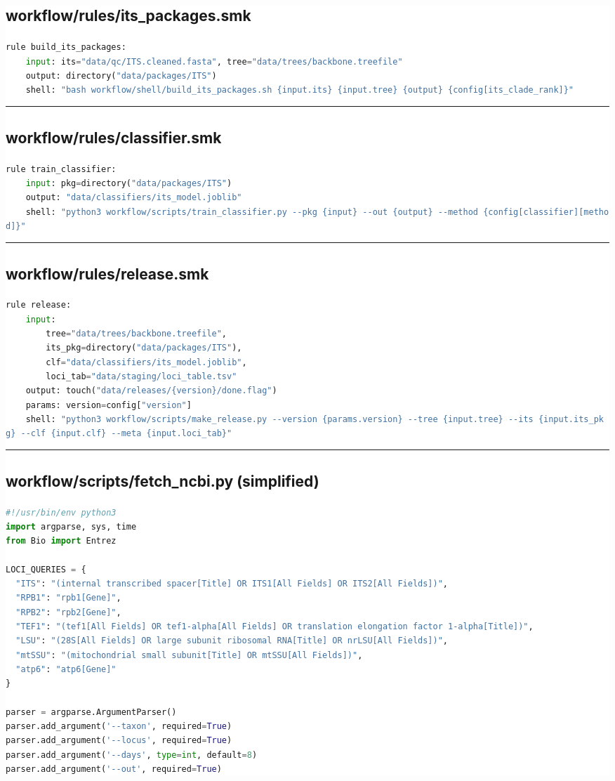 
## workflow/rules/its\_packages.smk

```python
rule build_its_packages:
    input: its="data/qc/ITS.cleaned.fasta", tree="data/trees/backbone.treefile"
    output: directory("data/packages/ITS")
    shell: "bash workflow/shell/build_its_packages.sh {input.its} {input.tree} {output} {config[its_clade_rank]}"
```

---

## workflow/rules/classifier.smk

```python
rule train_classifier:
    input: pkg=directory("data/packages/ITS")
    output: "data/classifiers/its_model.joblib"
    shell: "python3 workflow/scripts/train_classifier.py --pkg {input} --out {output} --method {config[classifier][method]}"
```

---

## workflow/rules/release.smk

```python
rule release:
    input:
        tree="data/trees/backbone.treefile",
        its_pkg=directory("data/packages/ITS"),
        clf="data/classifiers/its_model.joblib",
        loci_tab="data/staging/loci_table.tsv"
    output: touch("data/releases/{version}/done.flag")
    params: version=config["version"]
    shell: "python3 workflow/scripts/make_release.py --version {params.version} --tree {input.tree} --its {input.its_pkg} --clf {input.clf} --meta {input.loci_tab}"
```

---

## workflow/scripts/fetch\_ncbi.py (simplified)

```python
#!/usr/bin/env python3
import argparse, sys, time
from Bio import Entrez

LOCI_QUERIES = {
  "ITS": "(internal transcribed spacer[Title] OR ITS1[All Fields] OR ITS2[All Fields])",
  "RPB1": "rpb1[Gene]",
  "RPB2": "rpb2[Gene]",
  "TEF1": "(tef1[All Fields] OR tef1-alpha[All Fields] OR translation elongation factor 1-alpha[Title])",
  "LSU": "(28S[All Fields] OR large subunit ribosomal RNA[Title] OR nrLSU[All Fields])",
  "mtSSU": "(mitochondrial small subunit[Title] OR mtSSU[All Fields])",
  "atp6": "atp6[Gene]"
}

parser = argparse.ArgumentParser()
parser.add_argument('--taxon', required=True)
parser.add_argument('--locus', required=True)
parser.add_argument('--days', type=int, default=8)
parser.add_argument('--out', required=True)
```